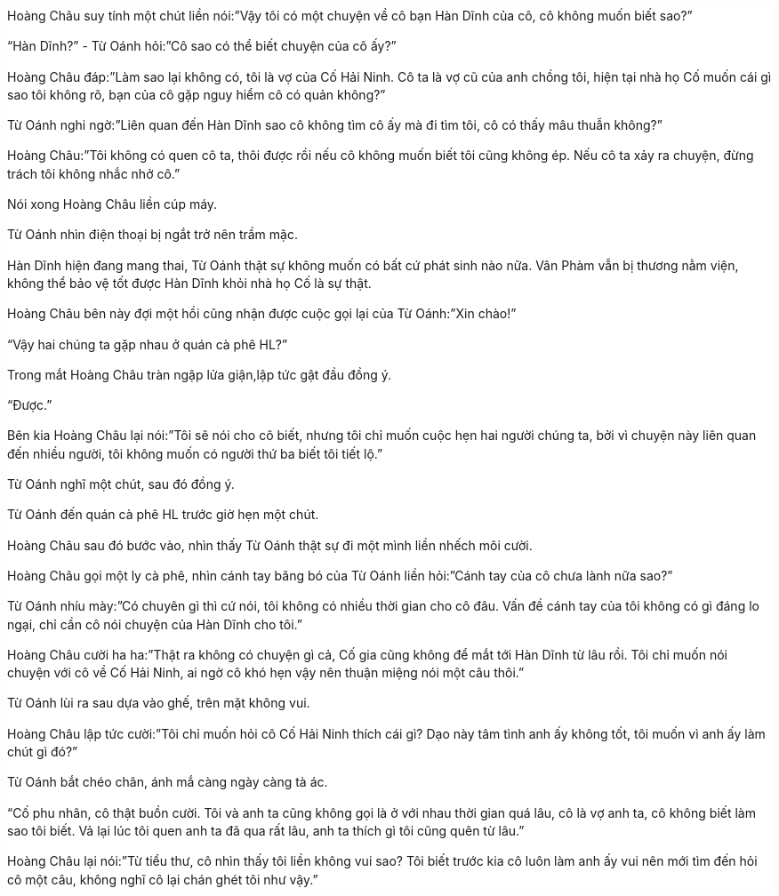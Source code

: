 Hoàng Châu suy tính một chút liền nói:”Vậy tôi có một chuyện về cô bạn Hàn Dĩnh của cô, cô không muốn biết sao?”

“Hàn Dĩnh?” - Từ Oánh hỏi:”Cô sao có thể biết chuyện của cô ấy?”

Hoàng Châu đáp:”Làm sao lại không có, tôi là vợ của Cố Hải Ninh. Cô ta là vợ cũ của anh chồng tôi, hiện tại nhà họ Cố muốn cái gì sao tôi không rõ, bạn của cô gặp nguy hiểm cô có quản không?”

Từ Oánh nghi ngờ:”Liên quan đến Hàn Dĩnh sao cô không tìm cô ấy mà đi tìm tôi, cô có thấy mâu thuẫn không?”

Hoàng Châu:”Tôi không có quen cô ta, thôi được rồi nếu cô không muốn biết tôi cũng không ép. Nếu cô ta xảy ra chuyện, đừng trách tôi không nhắc nhở cô.”

Nói xong Hoàng Châu liền cúp máy.

Từ Oánh nhìn điện thoại bị ngắt trở nên trầm mặc.

Hàn Dĩnh hiện đang mang thai, Từ Oánh thật sự không muốn có bất cứ phát sinh nào nữa. Vân Phàm vẫn bị thương nằm viện, không thể bảo vệ tốt được Hàn Dĩnh khỏi nhà họ Cố là sự thật.

Hoàng Châu bên này đợi một hồi cũng nhận được cuộc gọi lại của Từ Oánh:”Xin chào!”

“Vậy hai chúng ta gặp nhau ở quán cà phê HL?”

Trong mắt Hoàng Châu tràn ngập lửa giận,lập tức gật đầu đồng ý.

“Được.”

Bên kia Hoàng Châu lại nói:”Tôi sẽ nói cho cô biết, nhưng tôi chỉ muốn cuộc hẹn hai người chúng ta, bởi vì chuyện này liên quan đến nhiều người, tôi không muốn có người thứ ba biết tôi tiết lộ.”

Từ Oánh nghĩ một chút, sau đó đồng ý.

Từ Oánh đến quán cà phê HL trước giờ hẹn một chút.

Hoàng Châu sau đó bước vào, nhìn thấy Từ Oánh thật sự đi một mình liền nhếch môi cười.

Hoàng Châu gọi một ly cà phê, nhìn cánh tay băng bó của Từ Oánh liền hỏi:”Cánh tay của cô chưa lành nữa sao?”

Từ Oánh nhíu mày:”Có chuyên gì thì cứ nói, tôi không có nhiều thời gian cho cô đâu. Vấn đề cánh tay của tôi không có gì đáng lo ngại, chỉ cần cô nói chuyện của Hàn Dĩnh cho tôi.”

Hoàng Châu cười ha ha:”Thật ra không có chuyện gì cả, Cố gia cũng không để mắt tới Hàn Dĩnh từ lâu rồi. Tôi chỉ muốn nói chuyện với cô về Cố Hải Ninh, ai ngờ cô khó hẹn vậy nên thuận miệng nói một câu thôi.”

Từ Oánh lùi ra sau dựa vào ghế, trên mặt không vui.

Hoàng Châu lập tức cười:”Tôi chỉ muốn hỏi cô Cố Hải Ninh thích cái gì? Dạo này tâm tình anh ấy không tốt, tôi muốn vì anh ấy làm chút gì đó?”

Từ Oánh bắt chéo chân, ánh mắ càng ngày càng tà ác.

“Cố phu nhân, cô thật buồn cười. Tôi và anh ta cũng không gọi là ở với nhau thời gian quá lâu, cô là vợ anh ta, cô không biết làm sao tôi biết. Vả lại lúc tôi quen anh ta đã qua rất lâu, anh ta thích gì tôi cũng quên từ lâu.”

Hoàng Châu lại nói:”Từ tiểu thư, cô nhìn thấy tôi liền không vui sao? Tôi biết trước kia cô luôn làm anh ấy vui nên mới tìm đến hỏi cô một câu, không nghĩ cô lại chán ghét tôi như vậy.”
